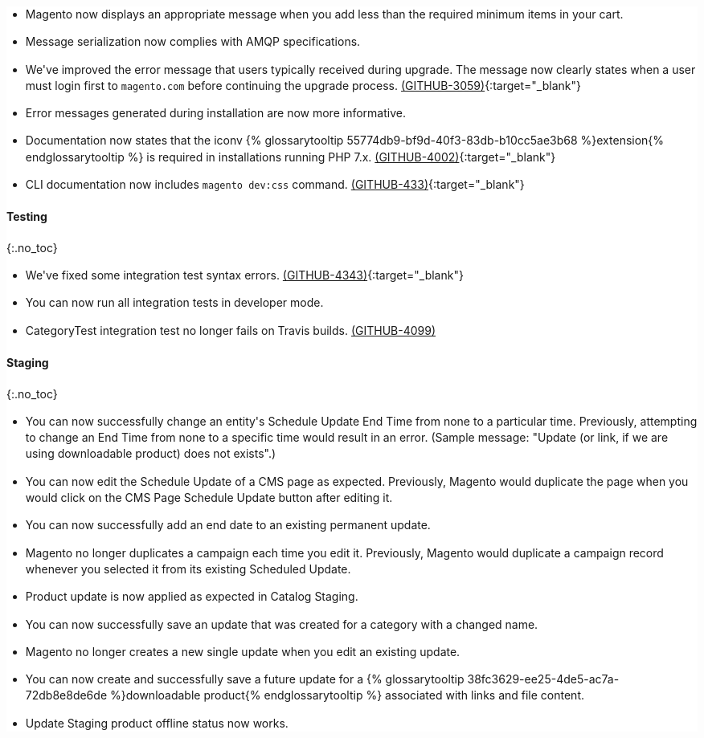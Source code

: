 * Magento now displays an appropriate  message when you add less than the required minimum items in your cart.

* Message serialization now complies with AMQP specifications.

* We've improved the error message that users typically received during upgrade. The message now clearly states when a user must login first to `magento.com` before continuing the upgrade process. [ (GITHUB-3059)](https://github.com/magento/magento2/issues/3059){:target="_blank"}

* Error messages generated during installation are now more informative.  


* Documentation now states that the iconv {% glossarytooltip 55774db9-bf9d-40f3-83db-b10cc5ae3b68 %}extension{% endglossarytooltip %} is required in installations running PHP 7.x. [ (GITHUB-4002)](https://github.com/magento/magento2/issues/4002){:target="_blank"}

* CLI documentation now includes `magento dev:css` command. [ (GITHUB-433)](https://github.com/magento/magento2/issues/433){:target="_blank"}

#### Testing
{:.no_toc}

* We've fixed some integration test syntax errors. [ (GITHUB-4343)](https://github.com/magento/magento2/issues/4343){:target="_blank"}

* You can now run all integration tests in developer mode.


*  CategoryTest integration test no longer fails on Travis builds. <a href="https://github.com/magento/magento2/issues/4099"
target="_blank"> (GITHUB-4099)</a>

#### Staging
{:.no_toc}

* You can now successfully change an entity's Schedule Update End Time from none to a particular time. Previously, attempting to change an End Time from none to a specific time would result in an error. (Sample message: "Update (or link, if we are using downloadable product) does not exists".)


* You can now edit the Schedule Update of a CMS page as expected. Previously, Magento would duplicate the page when you would click on the CMS Page Schedule Update button after editing it.


* You can now successfully add an end date to an existing permanent update.

* Magento no longer duplicates a campaign each time you edit it. Previously, Magento would duplicate a campaign record whenever you selected it from its existing Scheduled Update.

* Product update is now applied as expected in Catalog Staging.

* You can now successfully save an update that was created for a category with a changed name.


* Magento no longer creates a new single update when you edit an existing update.

* You can now create and successfully save a future update for a {% glossarytooltip 38fc3629-ee25-4de5-ac7a-72db8e8de6de %}downloadable product{% endglossarytooltip %} associated with links and file content.  

*  Update Staging product offline status now works.
